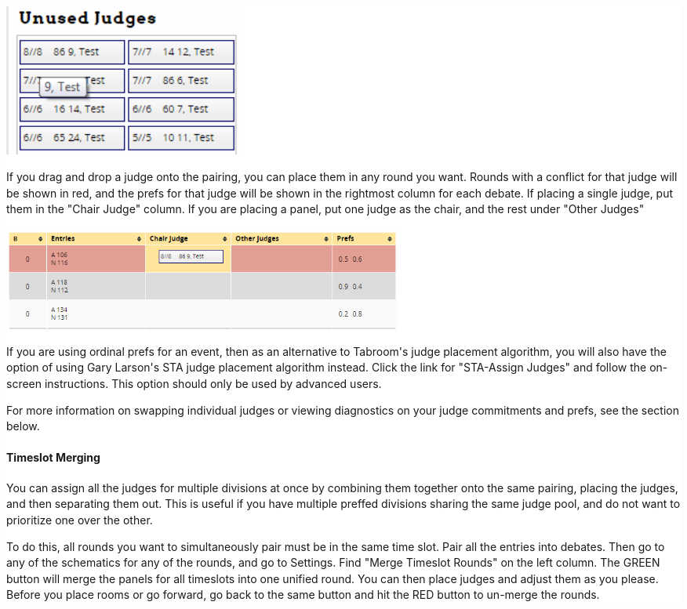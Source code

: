 <img src="/screenshots/panel_round_manual-judges-unused.png"
title="panel_round_manual-judges-unused.png" width="300" />

If you drag and drop a judge onto the pairing, you can place them in any
round you want. Rounds with a conflict for that judge will be shown in
red, and the prefs for that judge will be shown in the rightmost column
for each debate. If placing a single judge, put them in the "Chair
Judge" column. If you are placing a panel, put one judge as the chair,
and the rest under "Other Judges"

<img src="/screenshots/panel_round_manual-judges-drag.png"
title="panel_round_manual-judges-drag.png" width="500" />

If you are using ordinal prefs for an event, then as an alternative to
Tabroom's judge placement algorithm, you will also have the option of
using Gary Larson's STA judge placement algorithm instead. Click the
link for "STA-Assign Judges" and follow the on-screen instructions. This
option should only be used by advanced users.

For more information on swapping individual judges or viewing
diagnostics on your judge commitments and prefs, see the section below.

#### Timeslot Merging

You can assign all the judges for multiple divisions at once by
combining them together onto the same pairing, placing the judges, and
then separating them out. This is useful if you have multiple preffed
divisions sharing the same judge pool, and do not want to prioritize one
over the other.

To do this, all rounds you want to simultaneously pair must be in the
same time slot. Pair all the entries into debates. Then go to any of the
schematics for any of the rounds, and go to Settings. Find "Merge
Timeslot Rounds" on the left column. The GREEN button will merge the
panels for all timeslots into one unified round. You can then place
judges and adjust them as you please. Before you place rooms or go
forward, go back to the same button and hit the RED button to un-merge
the rounds.
